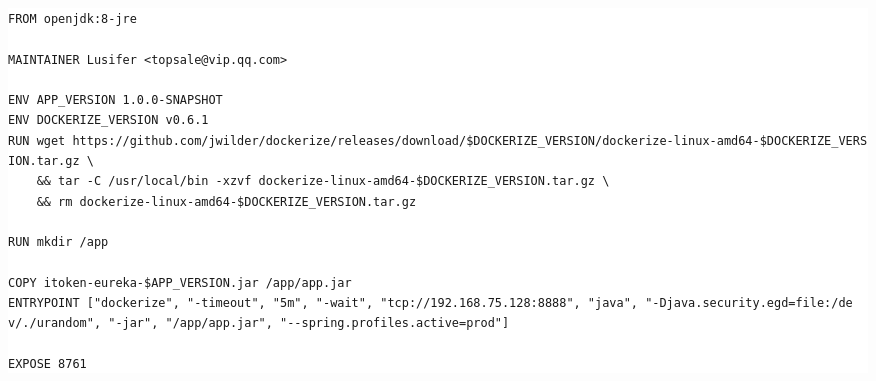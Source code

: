 ```
FROM openjdk:8-jre

MAINTAINER Lusifer <topsale@vip.qq.com>

ENV APP_VERSION 1.0.0-SNAPSHOT
ENV DOCKERIZE_VERSION v0.6.1
RUN wget https://github.com/jwilder/dockerize/releases/download/$DOCKERIZE_VERSION/dockerize-linux-amd64-$DOCKERIZE_VERSION.tar.gz \
    && tar -C /usr/local/bin -xzvf dockerize-linux-amd64-$DOCKERIZE_VERSION.tar.gz \
    && rm dockerize-linux-amd64-$DOCKERIZE_VERSION.tar.gz

RUN mkdir /app

COPY itoken-eureka-$APP_VERSION.jar /app/app.jar
ENTRYPOINT ["dockerize", "-timeout", "5m", "-wait", "tcp://192.168.75.128:8888", "java", "-Djava.security.egd=file:/dev/./urandom", "-jar", "/app/app.jar", "--spring.profiles.active=prod"]

EXPOSE 8761
```

[iZbp1fmnx8oyubksjdk7leZ]: deploy-gaming
[false]: true